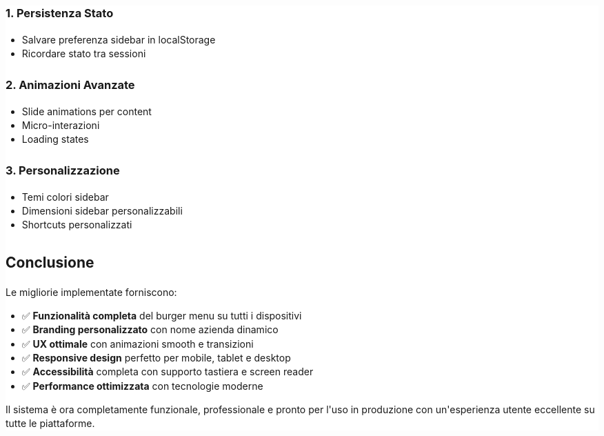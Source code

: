 ### 1. Persistenza Stato
- Salvare preferenza sidebar in localStorage
- Ricordare stato tra sessioni

### 2. Animazioni Avanzate
- Slide animations per content
- Micro-interazioni
- Loading states

### 3. Personalizzazione
- Temi colori sidebar
- Dimensioni sidebar personalizzabili
- Shortcuts personalizzati

## Conclusione

Le migliorie implementate forniscono:

- ✅ **Funzionalità completa** del burger menu su tutti i dispositivi
- ✅ **Branding personalizzato** con nome azienda dinamico
- ✅ **UX ottimale** con animazioni smooth e transizioni
- ✅ **Responsive design** perfetto per mobile, tablet e desktop
- ✅ **Accessibilità** completa con supporto tastiera e screen reader
- ✅ **Performance ottimizzata** con tecnologie moderne

Il sistema è ora completamente funzionale, professionale e pronto per l'uso in produzione con un'esperienza utente eccellente su tutte le piattaforme.